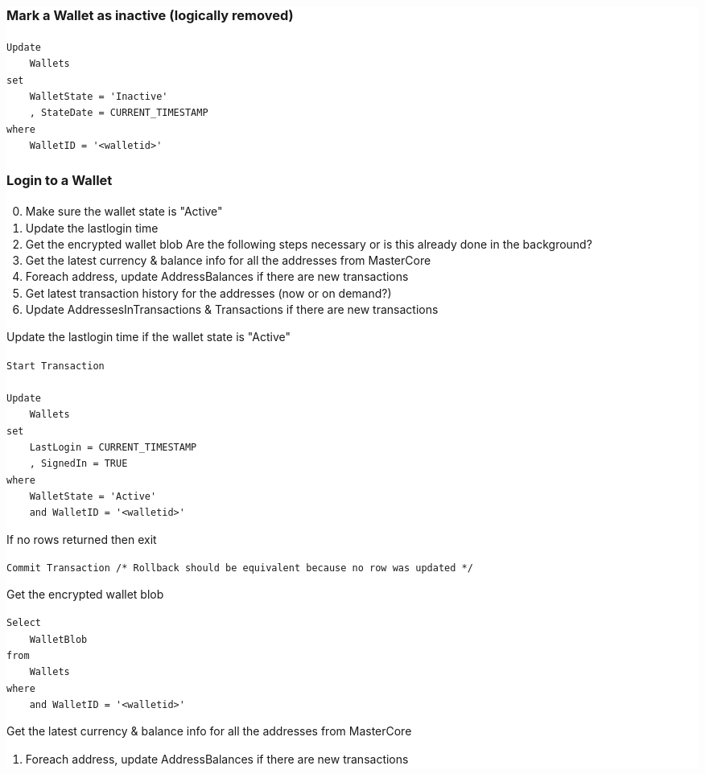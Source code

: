 ### Mark a Wallet as inactive (logically removed)
```
Update
	Wallets
set
	WalletState = 'Inactive'
	, StateDate = CURRENT_TIMESTAMP
where
	WalletID = '<walletid>'
```
### Login to a Wallet

0. Make sure the wallet state is "Active"
1. Update the lastlogin time
2. Get the encrypted wallet blob
Are the following steps necessary or is this already done in the background?
4. Get the latest currency & balance info for all the addresses from MasterCore
 1. Foreach address, update AddressBalances if there are new transactions
5. Get latest transaction history for the addresses (now or on demand?)
 1. Update AddressesInTransactions & Transactions if there are new transactions

 
Update the lastlogin time if the wallet state is "Active"
```
Start Transaction

Update
	Wallets
set
	LastLogin = CURRENT_TIMESTAMP
	, SignedIn = TRUE
where
	WalletState = 'Active'
	and WalletID = '<walletid>'
```	
If no rows returned
then exit
```
Commit Transaction /* Rollback should be equivalent because no row was updated */
```

Get the encrypted wallet blob
```
Select
	WalletBlob
from
	Wallets
where
	and WalletID = '<walletid>'
```
Get the latest currency & balance info for all the addresses from MasterCore
 1. Foreach address, update AddressBalances if there are new transactions
```
```
